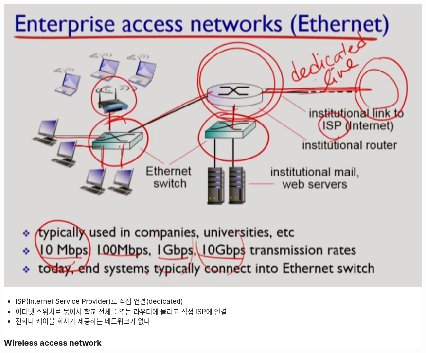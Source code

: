 ![image-20220313230049445](./1_Network_구성요소.assets/image-20220313230049445.png)

- ISP(Internet Service Provider)로 직접 연결(dedicated)
- 이더넷 스위치로 묶어서 학교 전체를 엮는 라우터에 물리고 직접 ISP에 연결
- 전화나 케이블 회사가 제공하는 네트워크가 없다

### Wireless access network
